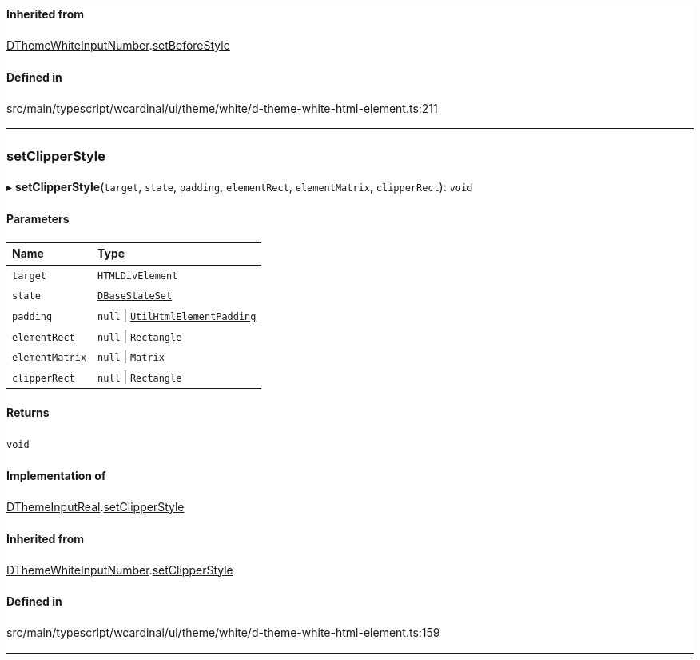 #### Inherited from

[DThemeWhiteInputNumber](DThemeWhiteInputNumber.md).[setBeforeStyle](DThemeWhiteInputNumber.md#setbeforestyle)

#### Defined in

[src/main/typescript/wcardinal/ui/theme/white/d-theme-white-html-element.ts:211](https://github.com/winter-cardinal/winter-cardinal-ui/blob/v0.179.0/src/main/typescript/wcardinal/ui/theme/white/d-theme-white-html-element.ts#L211)

___

### setClipperStyle

▸ **setClipperStyle**(`target`, `state`, `padding`, `elementRect`, `elementMatrix`, `clipperRect`): `void`

#### Parameters

| Name | Type |
| :------ | :------ |
| `target` | `HTMLDivElement` |
| `state` | [`DBaseStateSet`](../interfaces/DBaseStateSet.md) |
| `padding` | ``null`` \| [`UtilHtmlElementPadding`](../index.md#utilhtmlelementpadding) |
| `elementRect` | ``null`` \| `Rectangle` |
| `elementMatrix` | ``null`` \| `Matrix` |
| `clipperRect` | ``null`` \| `Rectangle` |

#### Returns

`void`

#### Implementation of

[DThemeInputReal](../interfaces/DThemeInputReal.md).[setClipperStyle](../interfaces/DThemeInputReal.md#setclipperstyle)

#### Inherited from

[DThemeWhiteInputNumber](DThemeWhiteInputNumber.md).[setClipperStyle](DThemeWhiteInputNumber.md#setclipperstyle)

#### Defined in

[src/main/typescript/wcardinal/ui/theme/white/d-theme-white-html-element.ts:159](https://github.com/winter-cardinal/winter-cardinal-ui/blob/v0.179.0/src/main/typescript/wcardinal/ui/theme/white/d-theme-white-html-element.ts#L159)

___
